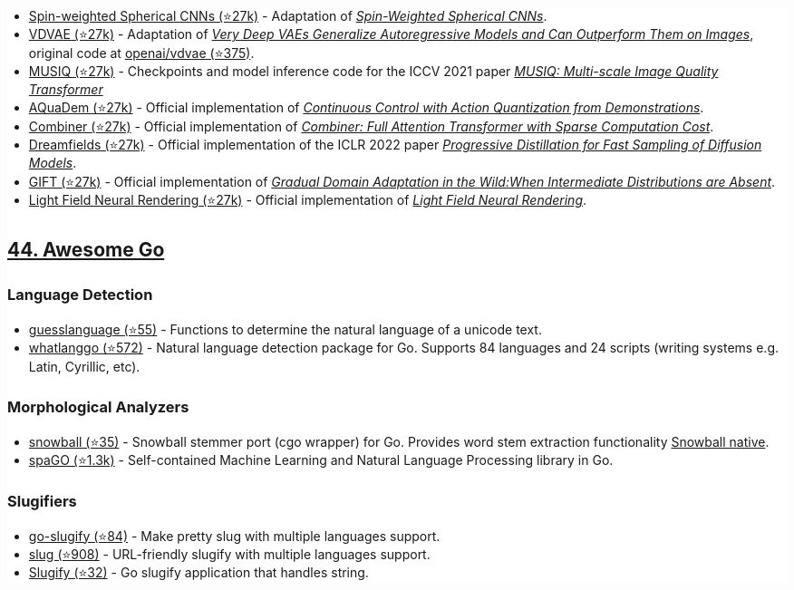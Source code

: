 *   [Spin-weighted Spherical CNNs (⭐27k)](https://github.com/google-research/google-research/tree/master/spin_spherical_cnns) - Adaptation of [*Spin-Weighted Spherical CNNs*](https://arxiv.org/abs/2006.10731).
*   [VDVAE (⭐27k)](https://github.com/google-research/google-research/tree/master/vdvae_flax) - Adaptation of [*Very Deep VAEs Generalize Autoregressive Models and Can Outperform Them on Images*](https://arxiv.org/abs/2011.10650), original code at [openai/vdvae (⭐375)](https://github.com/openai/vdvae).
*   [MUSIQ (⭐27k)](https://github.com/google-research/google-research/tree/master/musiq) - Checkpoints and model inference code for the ICCV 2021 paper [*MUSIQ: Multi-scale Image Quality Transformer*](https://arxiv.org/abs/2108.05997)
*   [AQuaDem (⭐27k)](https://github.com/google-research/google-research/tree/master/aquadem) - Official implementation of [*Continuous Control with Action Quantization from Demonstrations*](https://arxiv.org/abs/2110.10149).
*   [Combiner (⭐27k)](https://github.com/google-research/google-research/tree/master/combiner) - Official implementation of [*Combiner: Full Attention Transformer with Sparse Computation Cost*](https://arxiv.org/abs/2107.05768).
*   [Dreamfields (⭐27k)](https://github.com/google-research/google-research/tree/master/dreamfields) - Official implementation of the ICLR 2022 paper [*Progressive Distillation for Fast Sampling of Diffusion Models*](https://ajayj.com/dreamfields).
*   [GIFT (⭐27k)](https://github.com/google-research/google-research/tree/master/gift) - Official implementation of [*Gradual Domain Adaptation in the Wild:When Intermediate Distributions are Absent*](https://arxiv.org/abs/2106.06080).
*   [Light Field Neural Rendering (⭐27k)](https://github.com/google-research/google-research/tree/master/light_field_neural_rendering) - Official implementation of [*Light Field Neural Rendering*](https://arxiv.org/abs/2112.09687).

## [44. Awesome Go](/content/avelino/awesome-go/week/README.md)

### Language Detection

*   [guesslanguage (⭐55)](https://github.com/endeveit/guesslanguage) - Functions to determine the natural language of a unicode text.
*   [whatlanggo (⭐572)](https://github.com/abadojack/whatlanggo) - Natural language detection package for Go. Supports 84 languages and 24 scripts (writing systems e.g. Latin, Cyrillic, etc).

### Morphological Analyzers

*   [snowball (⭐35)](https://github.com/goodsign/snowball) - Snowball stemmer port (cgo wrapper) for Go. Provides word stem extraction functionality [Snowball native](http://snowball.tartarus.org/).
*   [spaGO (⭐1.3k)](https://github.com/nlpodyssey/spago) - Self-contained Machine Learning and Natural Language Processing library in Go.

### Slugifiers

*   [go-slugify (⭐84)](https://github.com/mozillazg/go-slugify) - Make pretty slug with multiple languages support.
*   [slug (⭐908)](https://github.com/gosimple/slug) - URL-friendly slugify with multiple languages support.
*   [Slugify (⭐32)](https://github.com/avelino/slugify) - Go slugify application that handles string.
